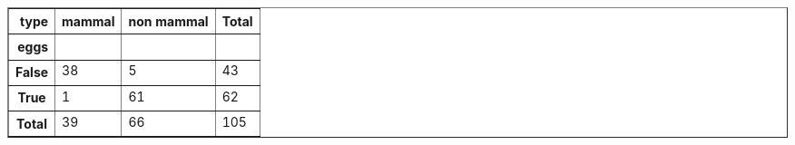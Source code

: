   </tbody>
</table>
</div>



<div>
<style scoped>
    .dataframe tbody tr th:only-of-type {
        vertical-align: middle;
    }

    .dataframe tbody tr th {
        vertical-align: top;
    }

    .dataframe thead th {
        text-align: right;
    }
</style>
<table border="1" class="dataframe">
  <thead>
    <tr style="text-align: right;">
      <th>type</th>
      <th>mammal</th>
      <th>non mammal</th>
      <th>Total</th>
    </tr>
    <tr>
      <th>eggs</th>
      <th></th>
      <th></th>
      <th></th>
    </tr>
  </thead>
  <tbody>
    <tr>
      <th>False</th>
      <td>38</td>
      <td>5</td>
      <td>43</td>
    </tr>
    <tr>
      <th>True</th>
      <td>1</td>
      <td>61</td>
      <td>62</td>
    </tr>
    <tr>
      <th>Total</th>
      <td>39</td>
      <td>66</td>
      <td>105</td>
    </tr>
  </tbody>
</table>
</div>
